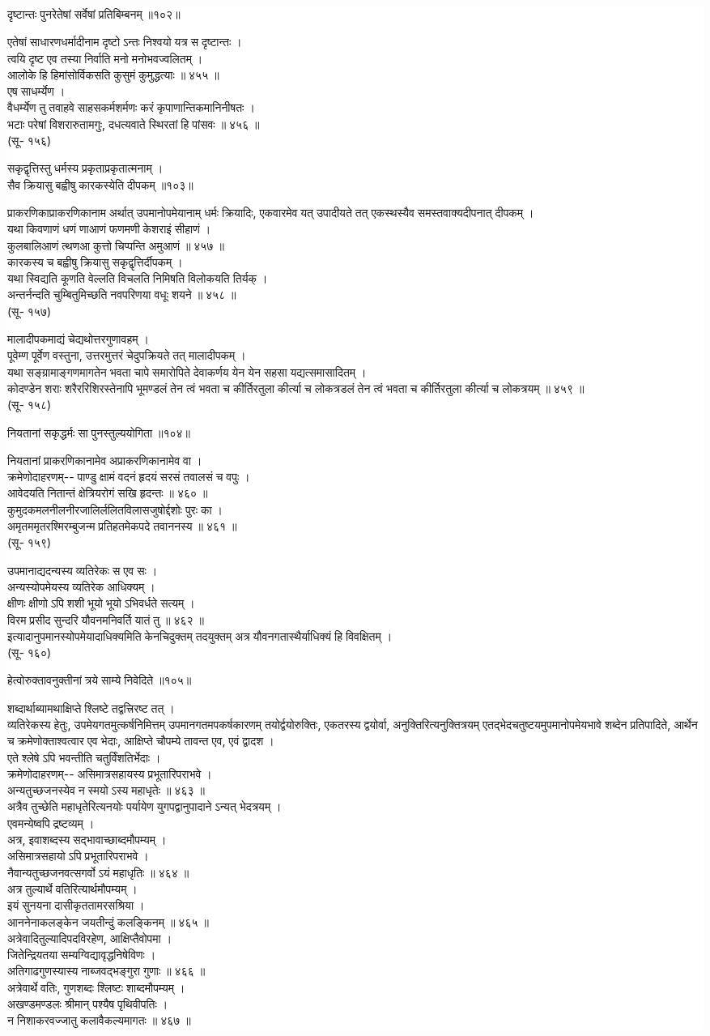 दृष्टान्तः पुनरेतेषां सर्वेषां प्रतिबिम्बनम् ॥१०२॥  
    
एतेषां साधारणधर्मादीनाम दृष्टो ऽन्तः निश्वयो यत्र स दृष्टान्तः ।  
त्वयि दृष्ट एव तस्या निर्वाति मनो मनोभवज्वलितम् ।  
आलोके हि हिमांसोर्विकसति कुसुमं कुमुद्धत्याः ॥ ४५५ ॥  
एष साधर्म्येण ।  
वैधर्म्येण तु तवाहवे साहसकर्मशर्मणः करं कृपाणान्तिकमानिनीषतः ।  
भटाः परेषां विशरारुतामगुः, दधत्यवाते स्थिरतां हि पांसवः ॥ ४५६ ॥  
(सू- १५६)  
    
सकृद्वृत्तिस्तु धर्मस्य प्रकृताप्रकृतात्मनाम् ।  
सैव क्रियासु बह्वीषु कारकस्येति दीपकम् ॥१०३॥  
    
प्राकरणिकाप्राकरणिकानाम अर्थात् उपमानोपमेयानाम् धर्मः क्रियादिः, एकवारमेव यत् उपादीयते तत् एकस्थस्यैव समस्तवाक्यदीपनात् दीपकम् ।  
यथा किवणाणं धणं णाआणं फणमणी केशराइं सीहाणं ।  
कुलबालिआणं त्थणआ कुत्तो चिप्पन्ति अमुआणं ॥ ४५७ ॥  
कारकस्य च बह्वीषु क्रियासु सकृद्वृत्तिर्दीपकम् ।  
यथा स्विद्यति कूणति वेल्लति विचलति निमिषति विलोकयति तिर्यक् ।  
अन्तर्नन्दति चुम्बितुमिच्छति नवपरिणया वधूः शयने ॥ ४५८ ॥  
(सू- १५७)  
    
मालादीपकमाद्यं चेद्यथोत्तरगुणावहम् ।  
पूवेम्ण पूर्वेण वस्तुना, उत्तरमुत्तरं चेदुपक्रियते तत् मालादीपकम् ।  
यथा सङ्ग्रामाङ्गणमागतेन भवता चापे समारोपिते देवाकर्णय येन येन सहसा यद्यत्समासादितम् ।  
कोदण्डेन शराः शरैररिशिरस्तेनापि भूमण्डलं तेन त्वं भवता च कीर्तिरतुला कीर्त्या च लोकत्रडलं तेन त्वं भवता च कीर्तिरतुला कीर्त्या च लोकत्रयम् ॥ ४५९ ॥  
(सू- १५८)  
    
नियतानां सकृद्धर्मः सा पुनस्तुल्ययोगिता ॥१०४॥  
    
नियतानां प्राकरणिकानामेव अप्राकरणिकानामेव वा ।  
क्रमेणोदाहरणम्-- पाण्डु क्षामं वदनं हृदयं सरसं तवालसं च वपुः ।  
आवेदयति नितान्तं क्षेत्रियरोगं सखि हृदन्तः ॥ ४६० ॥  
कुमुदकमलनीलनीरजालिर्ललितविलासजुषोर्द्दशोः पुरः का ।  
अमृतममृतरश्मिरम्बुजन्म प्रतिहतमेकपदे तवाननस्य ॥ ४६१ ॥  
(सू- १५९)  
    
उपमानाद्यदन्यस्य व्यतिरेकः स एव सः ।  
अन्यस्योपमेयस्य व्यतिरेक आधिक्यम् ।  
क्षीणः क्षीणो ऽपि शशी भूयो भूयो ऽभिवर्धते सत्यम् ।  
विरम प्रसीद सुन्दरि यौवनमनिवर्ति यातं तु ॥ ४६२ ॥  
इत्यादानुपमानस्योपमेयादाधिक्यमिति केनचिदुक्तम् तदयुक्तम् अत्र यौवनगतास्थैर्याधिक्यं हि विवक्षितम् ।  
(सू- १६०)  
    
हेत्वोरुक्तावनुक्तीनां त्रये साम्ये निवेदिते ॥१०५॥  
    
शब्दार्थाब्यामथाक्षिप्ते श्लिष्टे तद्वत्त्रिरष्ट तत् ।  
व्यतिरेकस्य हेतुः, उपमेयगतमुत्कर्षनिमित्तम् उपमानगतमपकर्षकारणम् तयोर्द्वयोरुक्तिः, एकतरस्य द्वयोर्वा, अनुक्तिरित्यनुक्तित्रयम् एतद्भेदचतुष्टयमुपमानोपमेयभावे शब्देन प्रतिपादिते, आर्थेन च क्रमेणोक्ताश्वत्वार एव भेदाः, आक्षिप्ते चौपम्ये तावन्त एव, एवं द्वादश ।  
एते श्लेषे ऽपि भवन्तीति चतुर्विंशतिर्भेदाः ।  
क्रमेणोदाहरणम्-- असिमात्रसहायस्य प्रभूतारिपराभवे ।  
अन्यतुच्छजनस्येव न स्मयो ऽस्य महाधृतेः ॥ ४६३ ॥  
अत्रैव तुच्छेति महाधृतेरित्यनयोः पर्यायेण युगपद्वानुपादाने ऽन्यत् भेदत्रयम् ।  
एवमन्येष्वपि द्रष्टव्यम् ।  
अत्र, इवाशब्दस्य सद्भावाच्छाब्दमौपम्यम् ।  
असिमात्रसहायो ऽपि प्रभूतारिपराभवे ।  
नैवान्यतुच्छजनवत्सगर्वो ऽयं महाधृतिः ॥ ४६४ ॥  
अत्र तुल्यार्थे वतिरित्यार्थमौपम्यम् ।  
इयं सुनयना दासीकृततामरसश्रिया ।  
आननेनाकलङ्केन जयतीन्दुं कलङ्किनम् ॥ ४६५ ॥  
अत्रेवादितुल्यादिपदविरहेण, आक्षिप्तैवोपमा ।  
जितेन्द्रियतया सम्यग्विद्यावृद्धनिषेविणः ।  
अतिगाढगुणस्यास्य नाब्जवद्भङ्गुरा गुणाः ॥ ४६६ ॥  
अत्रेवार्थे वतिः, गुणशब्दः श्लिष्टः शाब्दमौपम्यम् ।  
अखण्डमण्डलः श्रीमान् पश्यैष पृथिवीपतिः ।  
न निशाकरवज्जातु कलावैकल्यमागतः ॥ ४६७ ॥  